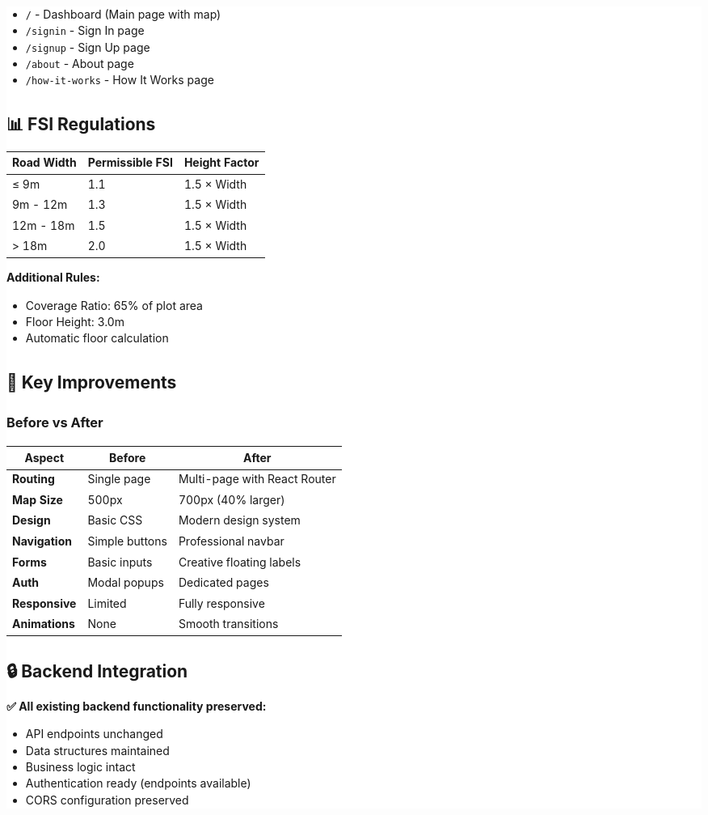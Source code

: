 - `/` - Dashboard (Main page with map)
- `/signin` - Sign In page
- `/signup` - Sign Up page
- `/about` - About page
- `/how-it-works` - How It Works page

## 📊 FSI Regulations

| Road Width | Permissible FSI | Height Factor |
| ---------- | --------------- | ------------- |
| ≤ 9m       | 1.1             | 1.5 × Width   |
| 9m - 12m   | 1.3             | 1.5 × Width   |
| 12m - 18m  | 1.5             | 1.5 × Width   |
| > 18m      | 2.0             | 1.5 × Width   |

**Additional Rules:**

- Coverage Ratio: 65% of plot area
- Floor Height: 3.0m
- Automatic floor calculation

## 🎯 Key Improvements

### Before vs After

| Aspect         | Before         | After                        |
| -------------- | -------------- | ---------------------------- |
| **Routing**    | Single page    | Multi-page with React Router |
| **Map Size**   | 500px          | 700px (40% larger)           |
| **Design**     | Basic CSS      | Modern design system         |
| **Navigation** | Simple buttons | Professional navbar          |
| **Forms**      | Basic inputs   | Creative floating labels     |
| **Auth**       | Modal popups   | Dedicated pages              |
| **Responsive** | Limited        | Fully responsive             |
| **Animations** | None           | Smooth transitions           |

## 🔒 Backend Integration

**✅ All existing backend functionality preserved:**

- API endpoints unchanged
- Data structures maintained
- Business logic intact
- Authentication ready (endpoints available)
- CORS configuration preserved

